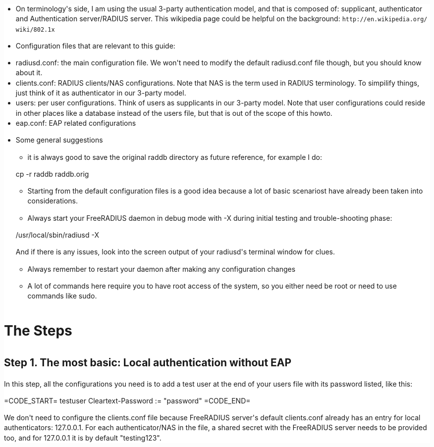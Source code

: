 * On terminology's side, I am using the usual 3-party authentication model, and 
  that is composed of: supplicant, authenticator and Authentication server/RADIUS 
  server. This wikipedia page could be helpful on the background:
  `http://en.wikipedia.org/wiki/802.1x`

* Configuration files that are relevant to this guide:
- radiusd.conf: the main configuration file. We won't need to modify the 
                default radiusd.conf file though, but you should know about it.
- clients.conf: RADIUS clients/NAS configurations. Note that NAS is the term 
                used in RADIUS terminology. To simpilify things, just think of 
                it as authenticator in our 3-party model.
- users: per user configurations. Think of users as supplicants in our 3-party 
         model. Note that user configurations could reside in other places like 
         a database instead of the users file, but that is out of the scope of 
         this howto.
- eap.conf: EAP related configurations

* Some general suggestions

  - it is always good to save the original raddb directory as future reference, 
for example I do:

  cp -r raddb raddb.orig

  - Starting from the default configuration files is a good idea because a lot 
    of basic scenariost have already been taken into considerations.

  - Always start your FreeRADIUS daemon in debug mode with -X during initial 
    testing and trouble-shooting phase:

  /usr/local/sbin/radiusd -X

    And if there is any issues, look into the screen output of your radiusd's 
    terminal window for clues.

  - Always remember to restart your daemon after making any configuration 
    changes

  - A lot of commands here require you to have root access of the system, so you
    either need be root or need to use commands like sudo.

# The Steps

## Step 1. The most basic: Local authentication without EAP

  In this step, all the configurations you need is to add a test user at the 
  end of your users file with its password listed, like this:

=CODE_START=
testuser Cleartext-Password := "password"
=CODE_END=

  We don't need to configure the clients.conf file because FreeRADIUS server's
  default clients.conf already has an entry for local authenticators: 127.0.0.1.
  For each authenticator/NAS in the file, a shared secret with the FreeRADIUS 
  server needs to be provided too, and for 127.0.0.1 it is by default 
  "testing123".
